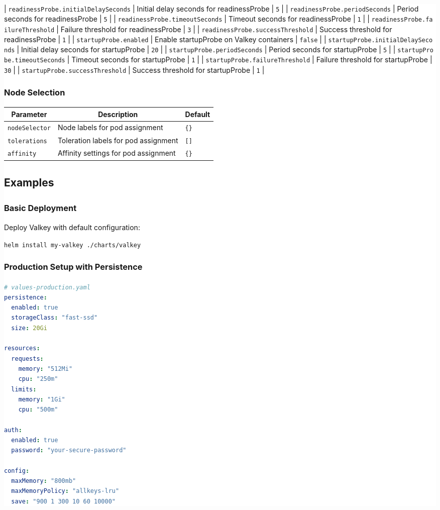 | `readinessProbe.initialDelaySeconds` | Initial delay seconds for readinessProbe   | `5`     |
| `readinessProbe.periodSeconds`       | Period seconds for readinessProbe          | `5`     |
| `readinessProbe.timeoutSeconds`      | Timeout seconds for readinessProbe         | `1`     |
| `readinessProbe.failureThreshold`    | Failure threshold for readinessProbe       | `3`     |
| `readinessProbe.successThreshold`    | Success threshold for readinessProbe       | `1`     |
| `startupProbe.enabled`               | Enable startupProbe on Valkey containers   | `false` |
| `startupProbe.initialDelaySeconds`   | Initial delay seconds for startupProbe     | `20`    |
| `startupProbe.periodSeconds`         | Period seconds for startupProbe            | `5`     |
| `startupProbe.timeoutSeconds`        | Timeout seconds for startupProbe           | `1`     |
| `startupProbe.failureThreshold`      | Failure threshold for startupProbe         | `30`    |
| `startupProbe.successThreshold`      | Success threshold for startupProbe         | `1`     |

### Node Selection

| Parameter      | Description                          | Default |
| -------------- | ------------------------------------ | ------- |
| `nodeSelector` | Node labels for pod assignment       | `{}`    |
| `tolerations`  | Toleration labels for pod assignment | `[]`    |
| `affinity`     | Affinity settings for pod assignment | `{}`    |

## Examples

### Basic Deployment

Deploy Valkey with default configuration:

```bash
helm install my-valkey ./charts/valkey
```

### Production Setup with Persistence

```yaml
# values-production.yaml
persistence:
  enabled: true
  storageClass: "fast-ssd"
  size: 20Gi

resources:
  requests:
    memory: "512Mi"
    cpu: "250m"
  limits:
    memory: "1Gi"
    cpu: "500m"

auth:
  enabled: true
  password: "your-secure-password"

config:
  maxMemory: "800mb"
  maxMemoryPolicy: "allkeys-lru"
  save: "900 1 300 10 60 10000"
```